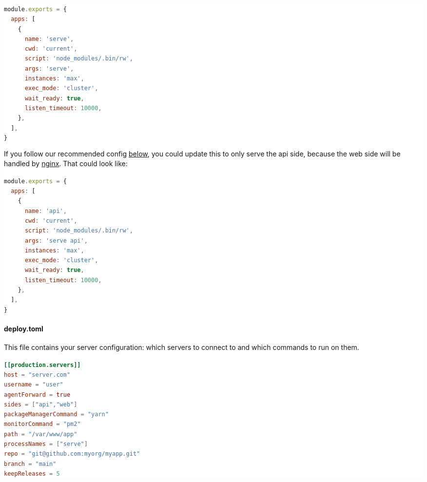 ```jsx title="ecosystem.config.js"
module.exports = {
  apps: [
    {
      name: 'serve',
      cwd: 'current',
      script: 'node_modules/.bin/rw',
      args: 'serve',
      instances: 'max',
      exec_mode: 'cluster',
      wait_ready: true,
      listen_timeout: 10000,
    },
  ],
}
```

If you follow our recommended config [below](#redwood-serves-api-nginx-serves-web-side), you could update this to only serve the api side, because the web side will be handled by [nginx](https://www.nginx.com/). That could look like:

```jsx title="ecosystem.config.js"
module.exports = {
  apps: [
    {
      name: 'api',
      cwd: 'current',
      script: 'node_modules/.bin/rw',
      args: 'serve api',
      instances: 'max',
      exec_mode: 'cluster',
      wait_ready: true,
      listen_timeout: 10000,
    },
  ],
}
```

#### deploy.toml

This file contains your server configuration: which servers to connect to and which commands to run on them.

```toml title="deploy.toml"
[[production.servers]]
host = "server.com"
username = "user"
agentForward = true
sides = ["api","web"]
packageManagerCommand = "yarn"
monitorCommand = "pm2"
path = "/var/www/app"
processNames = ["serve"]
repo = "git@github.com:myorg/myapp.git"
branch = "main"
keepReleases = 5
```
